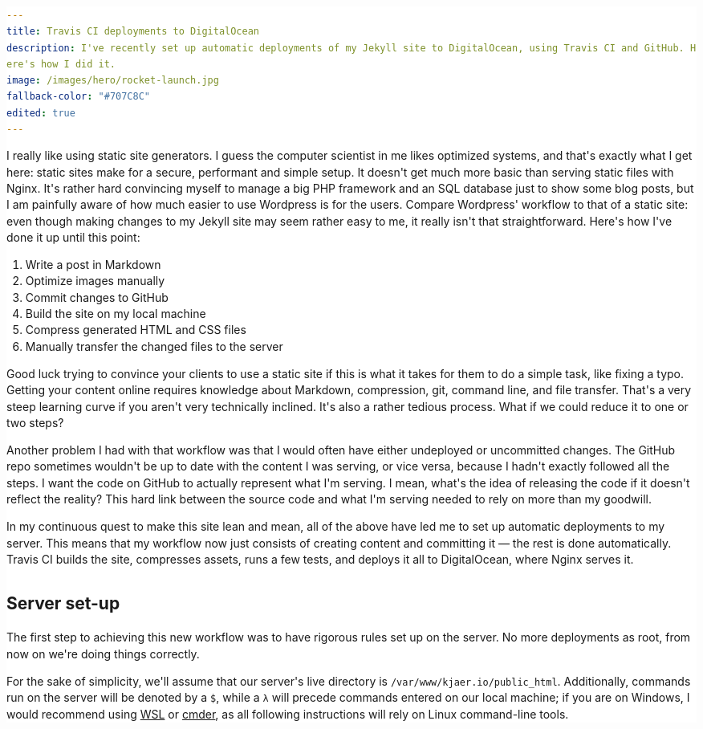 ```yaml
---
title: Travis CI deployments to DigitalOcean
description: I've recently set up automatic deployments of my Jekyll site to DigitalOcean, using Travis CI and GitHub. Here's how I did it.
image: /images/hero/rocket-launch.jpg
fallback-color: "#707C8C"
edited: true
---
```


I really like using static site generators. I guess the computer scientist in me likes optimized systems, and that's exactly what I get here: static sites  make for a secure, performant and simple setup. It doesn't get much more basic than serving static files with Nginx. It's rather hard convincing myself to manage a big PHP framework and an SQL database just to show some blog posts, but I am painfully aware of how much easier to use Wordpress is for the users. Compare Wordpress' workflow to that of a static site: even though making changes to my Jekyll site may seem rather easy to me, it really isn't that straightforward. Here's how I've done it up until this point:

1. Write a post in Markdown
2. Optimize images manually
3. Commit changes to GitHub
4. Build the site on my local machine
5. Compress generated HTML and CSS files
6. Manually transfer the changed files to the server

Good luck trying to convince your clients to use a static site if this is what it takes for them to do a simple task, like fixing a typo. Getting your content online requires knowledge about Markdown, compression, git, command line, and file transfer. That's a very steep learning curve if you aren't very technically inclined. It's also a rather tedious process. What if we could reduce it to one or two steps?



Another problem I had with that workflow was that I would often have either undeployed or uncommitted changes. The GitHub repo sometimes wouldn't be up to date with the content I was serving, or vice versa, because I hadn't exactly followed all the steps. I want the code on GitHub to actually represent what I'm serving. I mean, what's the idea of releasing the code if it doesn't reflect the reality? This hard link between the source code and what I'm serving needed to rely on more than my goodwill.

In my continuous quest to make this site lean and mean, all of the above have led me to set up automatic deployments to my server. This means that my workflow now just consists of creating content and committing it &mdash; the rest is done automatically. Travis CI builds the site, compresses assets, runs a few tests, and deploys it all to DigitalOcean, where Nginx serves it.

## Server set-up

The first step to achieving this new workflow was to have rigorous rules set up on the server. No more deployments as root, from now on we're doing things correctly.

For the sake of simplicity, we'll assume that our server's live directory is `/var/www/kjaer.io/public_html`. Additionally, commands run on the server will be denoted by a `$`, while a `λ` will precede commands entered on our local machine; if you are on Windows, I would recommend using [WSL](https://www.howtogeek.com/249966/how-to-install-and-use-the-linux-bash-shell-on-windows-10/) or [cmder](http://cmder.net/), as all following instructions will rely on Linux command-line tools.
